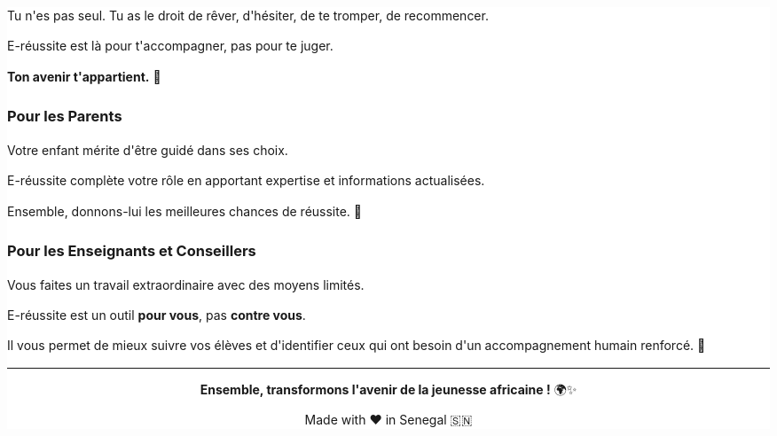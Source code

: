 Tu n'es pas seul. Tu as le droit de rêver, d'hésiter, de te tromper, de recommencer.

E-réussite est là pour t'accompagner, pas pour te juger.

**Ton avenir t'appartient.** 🚀

### Pour les Parents

Votre enfant mérite d'être guidé dans ses choix.

E-réussite complète votre rôle en apportant expertise et informations actualisées.

Ensemble, donnons-lui les meilleures chances de réussite. 💪

### Pour les Enseignants et Conseillers

Vous faites un travail extraordinaire avec des moyens limités.

E-réussite est un outil **pour vous**, pas **contre vous**.

Il vous permet de mieux suivre vos élèves et d'identifier ceux qui ont besoin d'un accompagnement humain renforcé. 🤝

---

<div align="center">

**Ensemble, transformons l'avenir de la jeunesse africaine !** 🌍✨

Made with ❤️ in Senegal 🇸🇳

</div>
